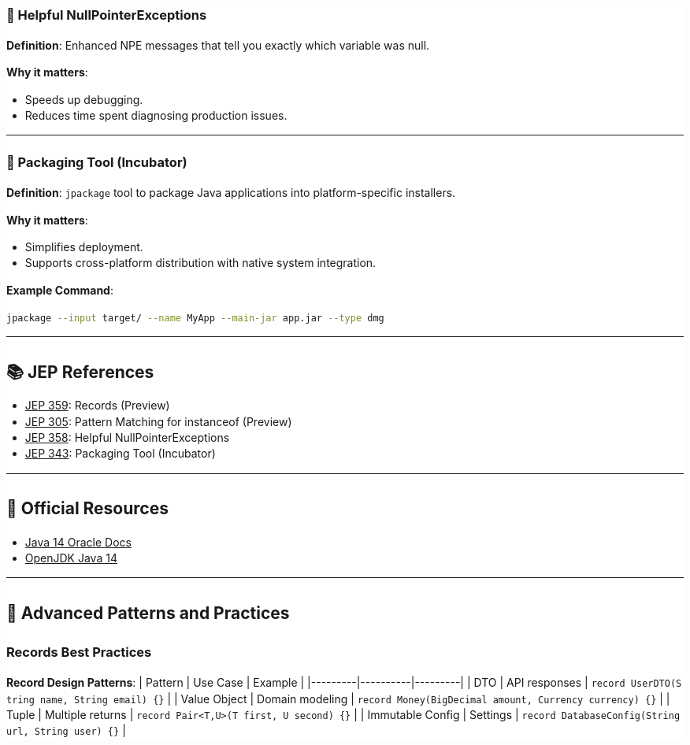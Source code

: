 
### 🔹 Helpful NullPointerExceptions
**Definition**: Enhanced NPE messages that tell you exactly which variable was null.

**Why it matters**:
- Speeds up debugging.
- Reduces time spent diagnosing production issues.

---

### 🔹 Packaging Tool (Incubator)
**Definition**: `jpackage` tool to package Java applications into platform-specific installers.

**Why it matters**:
- Simplifies deployment.
- Supports cross-platform distribution with native system integration.

**Example Command**:
```bash
jpackage --input target/ --name MyApp --main-jar app.jar --type dmg
```

---

## 📚 JEP References
- [JEP 359](https://openjdk.org/jeps/359): Records (Preview)
- [JEP 305](https://openjdk.org/jeps/305): Pattern Matching for instanceof (Preview)
- [JEP 358](https://openjdk.org/jeps/358): Helpful NullPointerExceptions
- [JEP 343](https://openjdk.org/jeps/343): Packaging Tool (Incubator)

---

## 🔗 Official Resources
- [Java 14 Oracle Docs](https://www.oracle.com/java/technologies/javase/14-relnotes.html)
- [OpenJDK Java 14](https://openjdk.org/projects/jdk14/)

---

## 🧠 Advanced Patterns and Practices

### Records Best Practices

**Record Design Patterns**:
| Pattern | Use Case | Example |
|---------|----------|---------|
| DTO | API responses | `record UserDTO(String name, String email) {}` |
| Value Object | Domain modeling | `record Money(BigDecimal amount, Currency currency) {}` |
| Tuple | Multiple returns | `record Pair<T,U>(T first, U second) {}` |
| Immutable Config | Settings | `record DatabaseConfig(String url, String user) {}` |
